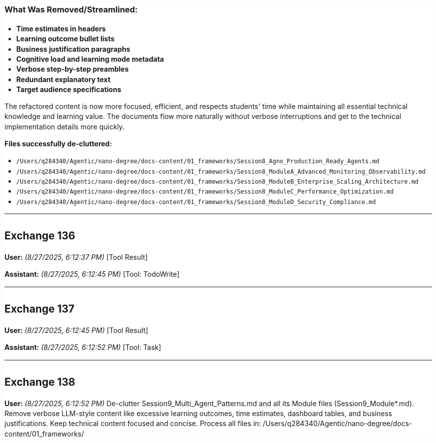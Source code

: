 ### What Was Removed/Streamlined:

- **Time estimates in headers**
- **Learning outcome bullet lists**
- **Business justification paragraphs**
- **Cognitive load and learning mode metadata**
- **Verbose step-by-step preambles**
- **Redundant explanatory text**
- **Target audience specifications**

The refactored content is now more focused, efficient, and respects students' time while maintaining all essential technical knowledge and learning value. The documents flow more naturally without verbose interruptions and get to the technical implementation details more quickly.

**Files successfully de-cluttered:**
- `/Users/q284340/Agentic/nano-degree/docs-content/01_frameworks/Session8_Agno_Production_Ready_Agents.md`
- `/Users/q284340/Agentic/nano-degree/docs-content/01_frameworks/Session8_ModuleA_Advanced_Monitoring_Observability.md`
- `/Users/q284340/Agentic/nano-degree/docs-content/01_frameworks/Session8_ModuleB_Enterprise_Scaling_Architecture.md`
- `/Users/q284340/Agentic/nano-degree/docs-content/01_frameworks/Session8_ModuleC_Performance_Optimization.md`
- `/Users/q284340/Agentic/nano-degree/docs-content/01_frameworks/Session8_ModuleD_Security_Compliance.md`

---

## Exchange 136

**User:** *(8/27/2025, 6:12:37 PM)*
[Tool Result]

**Assistant:** *(8/27/2025, 6:12:45 PM)*
[Tool: TodoWrite]

---

## Exchange 137

**User:** *(8/27/2025, 6:12:45 PM)*
[Tool Result]

**Assistant:** *(8/27/2025, 6:12:52 PM)*
[Tool: Task]

---

## Exchange 138

**User:** *(8/27/2025, 6:12:52 PM)*
De-clutter Session9_Multi_Agent_Patterns.md and all its Module files (Session9_Module*.md). Remove verbose LLM-style content like excessive learning outcomes, time estimates, dashboard tables, and business justifications. Keep technical content focused and concise. Process all files in: /Users/q284340/Agentic/nano-degree/docs-content/01_frameworks/
